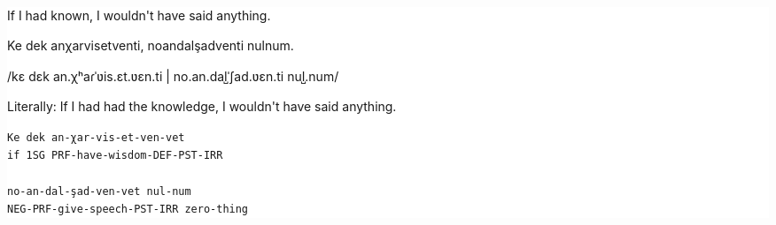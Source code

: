 
If I had known, I wouldn't have said anything.

Ke dek anχarvisetventi, noandalşadventi nulnum.

/kɛ dɛk an&period;χʰaɾˈʋis&period;ɛt&period;ʋɛn&period;ti | no&period;an&period;dal̺ˈʃad&period;ʋɛn&period;ti nul̺&period;num/

Literally: If I had had the knowledge, I wouldn't have said anything.

```
Ke dek an-χar-vis-et-ven-vet
if 1SG PRF-have-wisdom-DEF-PST-IRR

no-an-dal-şad-ven-vet nul-num
NEG-PRF-give-speech-PST-IRR zero-thing
```
